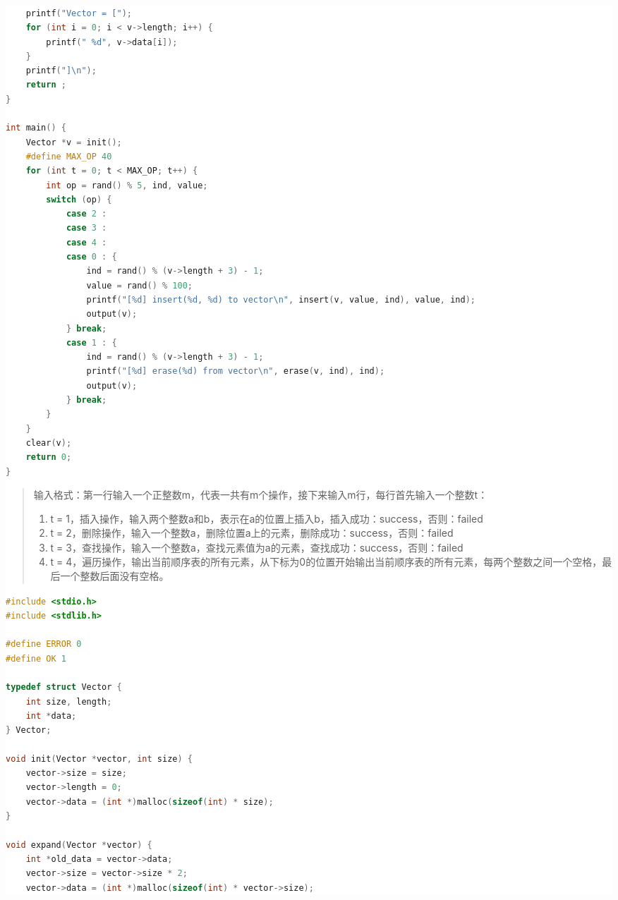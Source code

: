 ```c
    printf("Vector = [");
    for (int i = 0; i < v->length; i++) {
        printf(" %d", v->data[i]);
    }
    printf("]\n");
    return ;
}

int main() {
    Vector *v = init();
    #define MAX_OP 40 
    for (int t = 0; t < MAX_OP; t++) {
        int op = rand() % 5, ind, value;
        switch (op) {
            case 2 :
            case 3 :
            case 4 :
            case 0 : {
                ind = rand() % (v->length + 3) - 1;
                value = rand() % 100;
                printf("[%d] insert(%d, %d) to vector\n", insert(v, value, ind), value, ind);
                output(v);
            } break;
            case 1 : {
                ind = rand() % (v->length + 3) - 1;
                printf("[%d] erase(%d) from vector\n", erase(v, ind), ind);
                output(v);
            } break;
        }
    }
    clear(v);
    return 0;
}
```

> 输入格式：第一行输入一个正整数m，代表一共有m个操作，接下来输入m行，每行首先输入一个整数t：
>
> 1. t = 1，插入操作，输入两个整数a和b，表示在a的位置上插入b，插入成功：success，否则：failed
> 2. t = 2，删除操作，输入一个整数a，删除位置a上的元素，删除成功：success，否则：failed
> 3. t = 3，查找操作，输入一个整数a，查找元素值为a的元素，查找成功：success，否则：failed
> 4. t = 4，遍历操作，输出当前顺序表的所有元素，从下标为0的位置开始输出当前顺序表的所有元素，每两个整数之间一个空格，最后一个整数后面没有空格。

```c
#include <stdio.h>
#include <stdlib.h>

#define ERROR 0
#define OK 1

typedef struct Vector {
	int size, length;
    int *data;
} Vector;

void init(Vector *vector, int size) {
	vector->size = size;
    vector->length = 0;
    vector->data = (int *)malloc(sizeof(int) * size);
}

void expand(Vector *vector) {
	int *old_data = vector->data;
    vector->size = vector->size * 2;
    vector->data = (int *)malloc(sizeof(int) * vector->size);
```